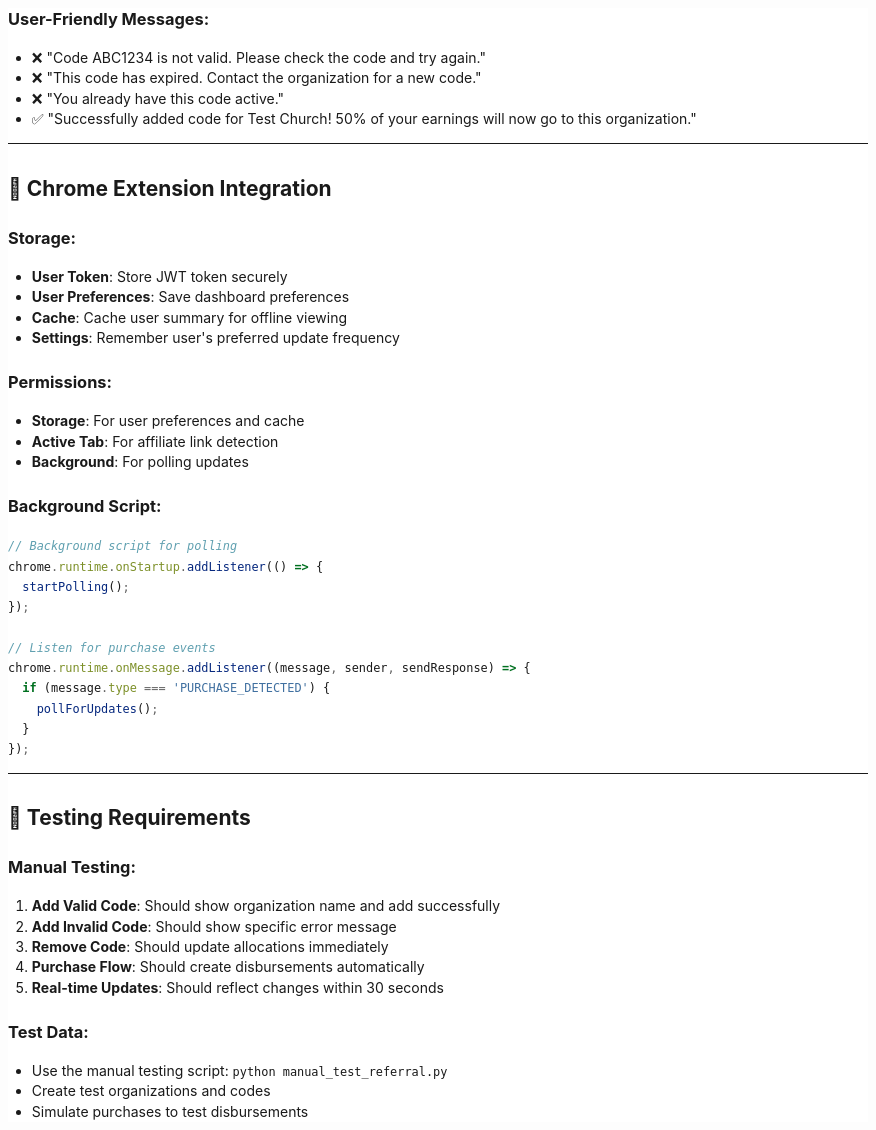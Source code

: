 ### **User-Friendly Messages:**
- ❌ "Code ABC1234 is not valid. Please check the code and try again."
- ❌ "This code has expired. Contact the organization for a new code."
- ❌ "You already have this code active."
- ✅ "Successfully added code for Test Church! 50% of your earnings will now go to this organization."

---

## 📱 **Chrome Extension Integration**

### **Storage:**
- **User Token**: Store JWT token securely
- **User Preferences**: Save dashboard preferences
- **Cache**: Cache user summary for offline viewing
- **Settings**: Remember user's preferred update frequency

### **Permissions:**
- **Storage**: For user preferences and cache
- **Active Tab**: For affiliate link detection
- **Background**: For polling updates

### **Background Script:**
```javascript
// Background script for polling
chrome.runtime.onStartup.addListener(() => {
  startPolling();
});

// Listen for purchase events
chrome.runtime.onMessage.addListener((message, sender, sendResponse) => {
  if (message.type === 'PURCHASE_DETECTED') {
    pollForUpdates();
  }
});
```

---

## 🧪 **Testing Requirements**

### **Manual Testing:**
1. **Add Valid Code**: Should show organization name and add successfully
2. **Add Invalid Code**: Should show specific error message
3. **Remove Code**: Should update allocations immediately
4. **Purchase Flow**: Should create disbursements automatically
5. **Real-time Updates**: Should reflect changes within 30 seconds

### **Test Data:**
- Use the manual testing script: `python manual_test_referral.py`
- Create test organizations and codes
- Simulate purchases to test disbursements

